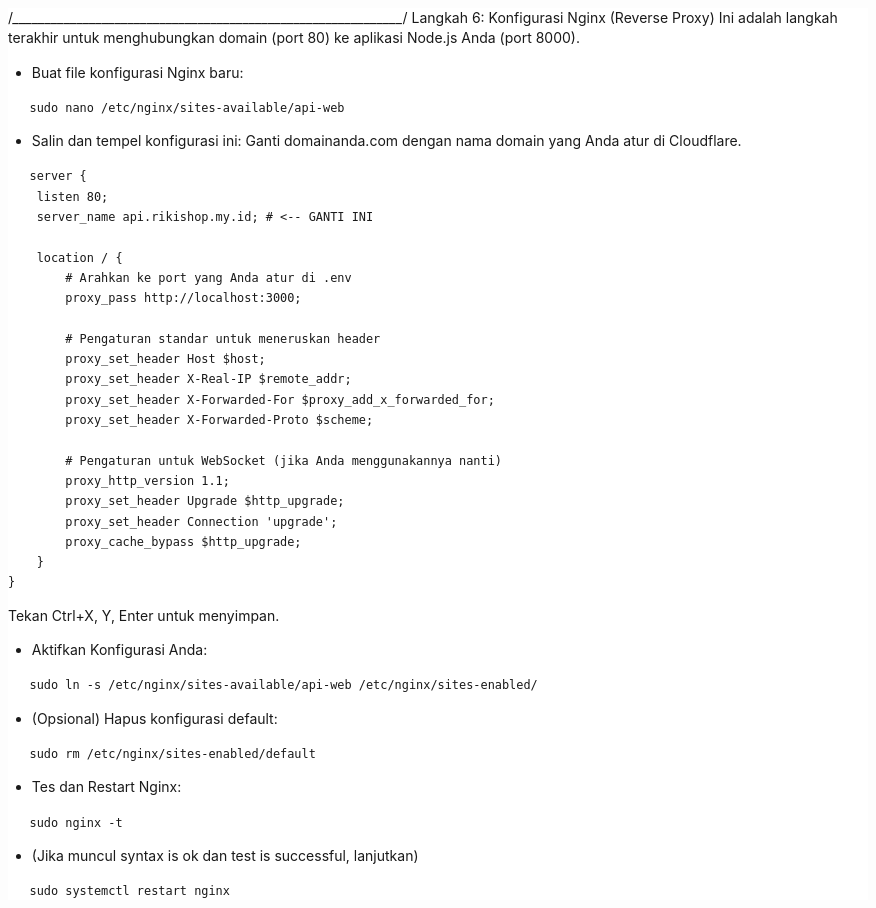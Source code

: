 /*_____________________________________________________________*/
Langkah 6: Konfigurasi Nginx (Reverse Proxy)
Ini adalah langkah terakhir untuk menghubungkan domain (port 80) ke aplikasi Node.js Anda (port 8000).
 * Buat file konfigurasi Nginx baru:
```
   sudo nano /etc/nginx/sites-available/api-web
```

 * Salin dan tempel konfigurasi ini:
   Ganti domainanda.com dengan nama domain yang Anda atur di Cloudflare.
```
   server {
    listen 80;
    server_name api.rikishop.my.id; # <-- GANTI INI

    location / {
        # Arahkan ke port yang Anda atur di .env
        proxy_pass http://localhost:3000; 

        # Pengaturan standar untuk meneruskan header
        proxy_set_header Host $host;
        proxy_set_header X-Real-IP $remote_addr;
        proxy_set_header X-Forwarded-For $proxy_add_x_forwarded_for;
        proxy_set_header X-Forwarded-Proto $scheme;

        # Pengaturan untuk WebSocket (jika Anda menggunakannya nanti)
        proxy_http_version 1.1;
        proxy_set_header Upgrade $http_upgrade;
        proxy_set_header Connection 'upgrade';
        proxy_cache_bypass $http_upgrade;
    }
}
```
Tekan Ctrl+X, Y, Enter untuk menyimpan.

 * Aktifkan Konfigurasi Anda:
```
   sudo ln -s /etc/nginx/sites-available/api-web /etc/nginx/sites-enabled/
```

 * (Opsional) Hapus konfigurasi default:
```
   sudo rm /etc/nginx/sites-enabled/default
```

 * Tes dan Restart Nginx:
```
   sudo nginx -t 
```

  *  (Jika muncul syntax is ok dan test is successful, lanjutkan)
```
   sudo systemctl restart nginx
```

